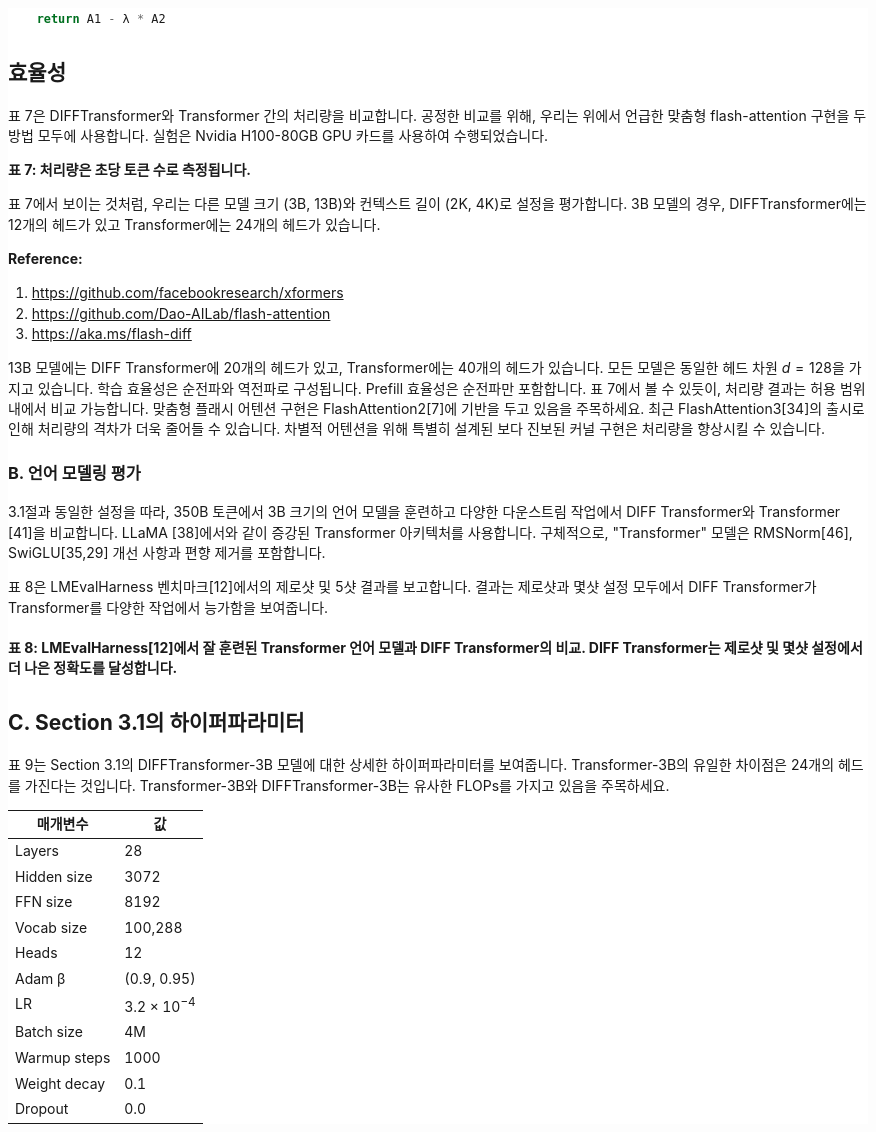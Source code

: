 ```python
    return A1 - λ * A2
```

## 효율성

표 7은 DIFFTransformer와 Transformer 간의 처리량을 비교합니다. 공정한 비교를 위해, 우리는 위에서 언급한 맞춤형 flash-attention 구현을 두 방법 모두에 사용합니다. 실험은 Nvidia H100-80GB GPU 카드를 사용하여 수행되었습니다.

**표 7: 처리량은 초당 토큰 수로 측정됩니다.**

표 7에서 보이는 것처럼, 우리는 다른 모델 크기 (3B, 13B)와 컨텍스트 길이 (2K, 4K)로 설정을 평가합니다. 3B 모델의 경우, DIFFTransformer에는 12개의 헤드가 있고 Transformer에는 24개의 헤드가 있습니다.


**Reference:**

1. https://github.com/facebookresearch/xformers
2. https://github.com/Dao-AILab/flash-attention
3. https://aka.ms/flash-diff


13B 모델에는 DIFF Transformer에 20개의 헤드가 있고, Transformer에는 40개의 헤드가 있습니다. 모든 모델은 동일한 헤드 차원 $d = 128$을 가지고 있습니다. 학습 효율성은 순전파와 역전파로 구성됩니다. Prefill 효율성은 순전파만 포함합니다. 표 7에서 볼 수 있듯이, 처리량 결과는 허용 범위 내에서 비교 가능합니다. 맞춤형 플래시 어텐션 구현은 FlashAttention2[7]에 기반을 두고 있음을 주목하세요. 최근 FlashAttention3[34]의 출시로 인해 처리량의 격차가 더욱 줄어들 수 있습니다. 차별적 어텐션을 위해 특별히 설계된 보다 진보된 커널 구현은 처리량을 향상시킬 수 있습니다.

### B. 언어 모델링 평가

3.1절과 동일한 설정을 따라, 350B 토큰에서 3B 크기의 언어 모델을 훈련하고 다양한 다운스트림 작업에서 DIFF Transformer와 Transformer [41]을 비교합니다. LLaMA [38]에서와 같이 증강된 Transformer 아키텍처를 사용합니다. 구체적으로, "Transformer" 모델은 RMSNorm[46], SwiGLU[35,29] 개선 사항과 편향 제거를 포함합니다.

표 8은 LMEvalHarness 벤치마크[12]에서의 제로샷 및 5샷 결과를 보고합니다. 결과는 제로샷과 몇샷 설정 모두에서 DIFF Transformer가 Transformer를 다양한 작업에서 능가함을 보여줍니다.

#### 표 8: LMEvalHarness[12]에서 잘 훈련된 Transformer 언어 모델과 DIFF Transformer의 비교. DIFF Transformer는 제로샷 및 몇샷 설정에서 더 나은 정확도를 달성합니다.


## C. Section 3.1의 하이퍼파라미터

표 9는 Section 3.1의 DIFFTransformer-3B 모델에 대한 상세한 하이퍼파라미터를 보여줍니다. Transformer-3B의 유일한 차이점은 24개의 헤드를 가진다는 것입니다. Transformer-3B와 DIFFTransformer-3B는 유사한 FLOPs를 가지고 있음을 주목하세요.

| 매개변수 | 값 |
| --- | --- |
| Layers | 28 |
| Hidden size | 3072 |
| FFN size | 8192 |
| Vocab size | 100,288 |
| Heads | 12 |
| Adam β | (0.9, 0.95) |
| LR | $3.2 \times 10^{-4}$ |
| Batch size | 4M |
| Warmup steps | 1000 |
| Weight decay | 0.1 |
| Dropout | 0.0 |
